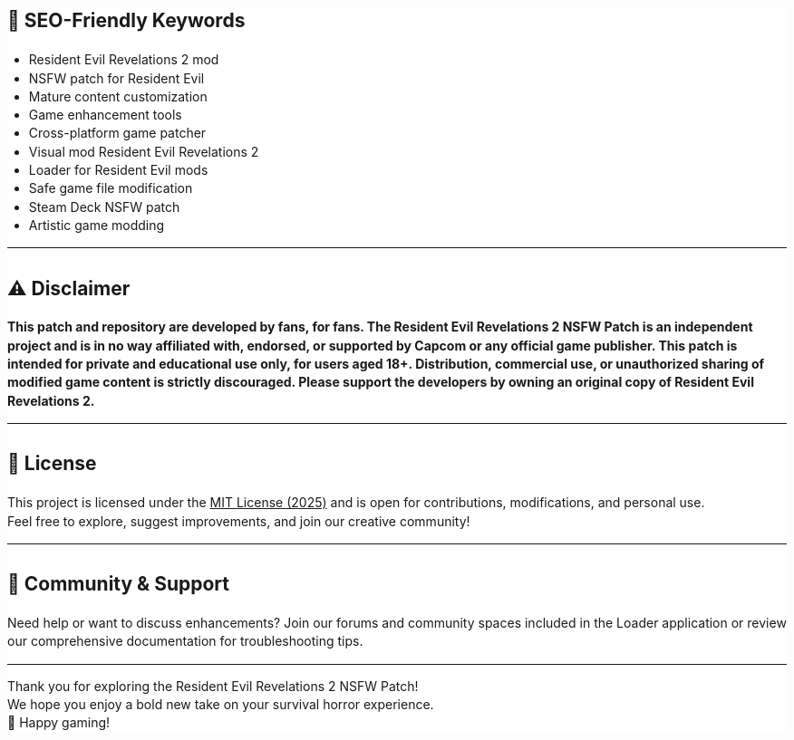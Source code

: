 
## 🌟 SEO-Friendly Keywords

* Resident Evil Revelations 2 mod  
* NSFW patch for Resident Evil  
* Mature content customization  
* Game enhancement tools  
* Cross-platform game patcher  
* Visual mod Resident Evil Revelations 2  
* Loader for Resident Evil mods  
* Safe game file modification  
* Steam Deck NSFW patch  
* Artistic game modding  

---

## ⚠️ Disclaimer

**This patch and repository are developed by fans, for fans. The Resident Evil Revelations 2 NSFW Patch is an independent project and is in no way affiliated with, endorsed, or supported by Capcom or any official game publisher. This patch is intended for private and educational use only, for users aged 18+. Distribution, commercial use, or unauthorized sharing of modified game content is strictly discouraged. Please support the developers by owning an original copy of Resident Evil Revelations 2.**

---

## 📃 License

This project is licensed under the [MIT License (2025)](https://opensource.org/licenses/MIT) and is open for contributions, modifications, and personal use.  
Feel free to explore, suggest improvements, and join our creative community!

---

## 💬 Community & Support

Need help or want to discuss enhancements? Join our forums and community spaces included in the Loader application or review our comprehensive documentation for troubleshooting tips.

---

Thank you for exploring the Resident Evil Revelations 2 NSFW Patch!  
We hope you enjoy a bold new take on your survival horror experience.  
🧟 Happy gaming!